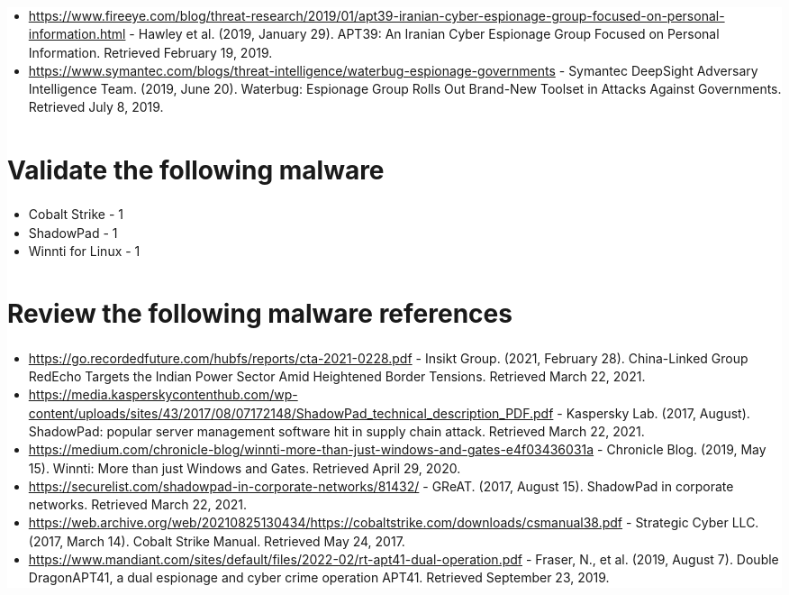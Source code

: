 * https://www.fireeye.com/blog/threat-research/2019/01/apt39-iranian-cyber-espionage-group-focused-on-personal-information.html - Hawley et al. (2019, January 29). APT39: An Iranian Cyber Espionage Group Focused on Personal Information. Retrieved February 19, 2019.
* https://www.symantec.com/blogs/threat-intelligence/waterbug-espionage-governments - Symantec DeepSight Adversary Intelligence Team. (2019, June 20). Waterbug: Espionage Group Rolls Out Brand-New Toolset in Attacks Against Governments. Retrieved July 8, 2019.

# Validate the following malware

* Cobalt Strike - 1
* ShadowPad - 1
* Winnti for Linux - 1

# Review the following malware references

* https://go.recordedfuture.com/hubfs/reports/cta-2021-0228.pdf - Insikt Group. (2021, February 28). China-Linked Group RedEcho Targets the Indian Power Sector Amid Heightened Border Tensions. Retrieved March 22, 2021.
* https://media.kasperskycontenthub.com/wp-content/uploads/sites/43/2017/08/07172148/ShadowPad_technical_description_PDF.pdf - Kaspersky Lab. (2017, August). ShadowPad: popular server management software hit in supply chain attack. Retrieved March 22, 2021.
* https://medium.com/chronicle-blog/winnti-more-than-just-windows-and-gates-e4f03436031a - Chronicle Blog. (2019, May 15). Winnti: More than just Windows and Gates. Retrieved April 29, 2020.
* https://securelist.com/shadowpad-in-corporate-networks/81432/ - GReAT. (2017, August 15). ShadowPad in corporate networks. Retrieved March 22, 2021.
* https://web.archive.org/web/20210825130434/https://cobaltstrike.com/downloads/csmanual38.pdf - Strategic Cyber LLC. (2017, March 14). Cobalt Strike Manual. Retrieved May 24, 2017.
* https://www.mandiant.com/sites/default/files/2022-02/rt-apt41-dual-operation.pdf - Fraser, N., et al. (2019, August 7). Double DragonAPT41, a dual espionage and cyber crime operation APT41. Retrieved September 23, 2019.

